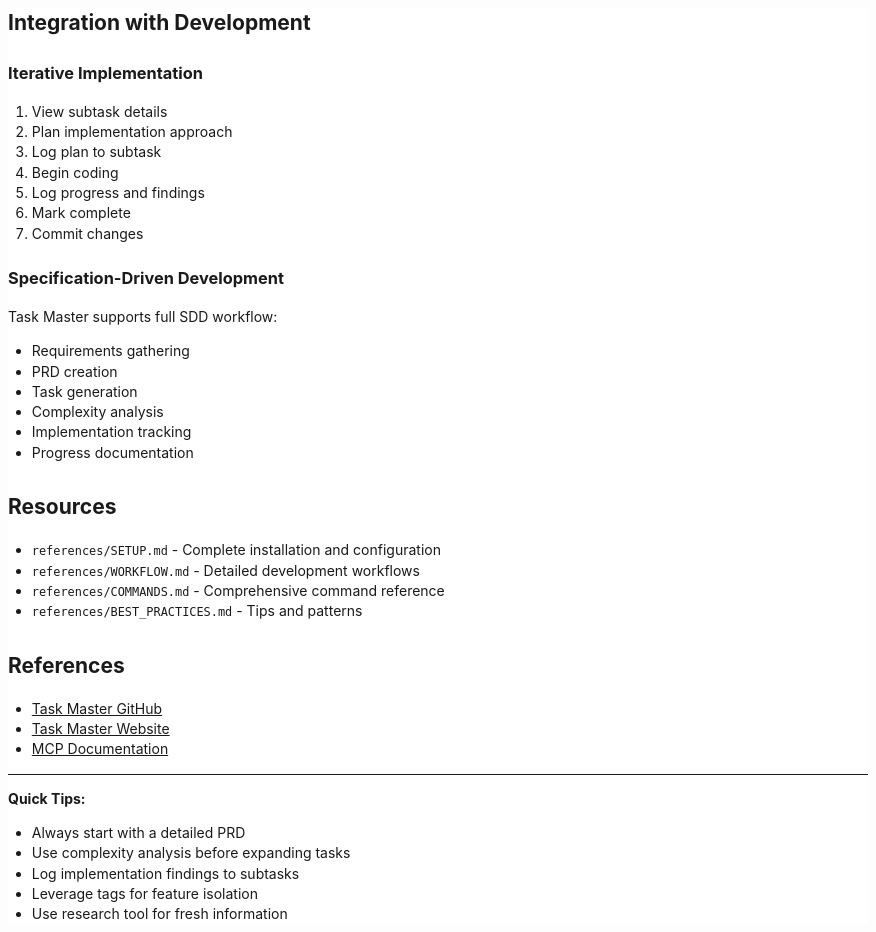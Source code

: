 ## Integration with Development

### Iterative Implementation
1. View subtask details
2. Plan implementation approach
3. Log plan to subtask
4. Begin coding
5. Log progress and findings
6. Mark complete
7. Commit changes

### Specification-Driven Development
Task Master supports full SDD workflow:
- Requirements gathering
- PRD creation
- Task generation
- Complexity analysis
- Implementation tracking
- Progress documentation

## Resources

- `references/SETUP.md` - Complete installation and configuration
- `references/WORKFLOW.md` - Detailed development workflows
- `references/COMMANDS.md` - Comprehensive command reference
- `references/BEST_PRACTICES.md` - Tips and patterns

## References

- [Task Master GitHub](https://github.com/eyaltoledano/claude-task-master)
- [Task Master Website](https://task-master.dev)
- [MCP Documentation](https://modelcontextprotocol.io)

---

**Quick Tips:**
- Always start with a detailed PRD
- Use complexity analysis before expanding tasks
- Log implementation findings to subtasks
- Leverage tags for feature isolation
- Use research tool for fresh information


